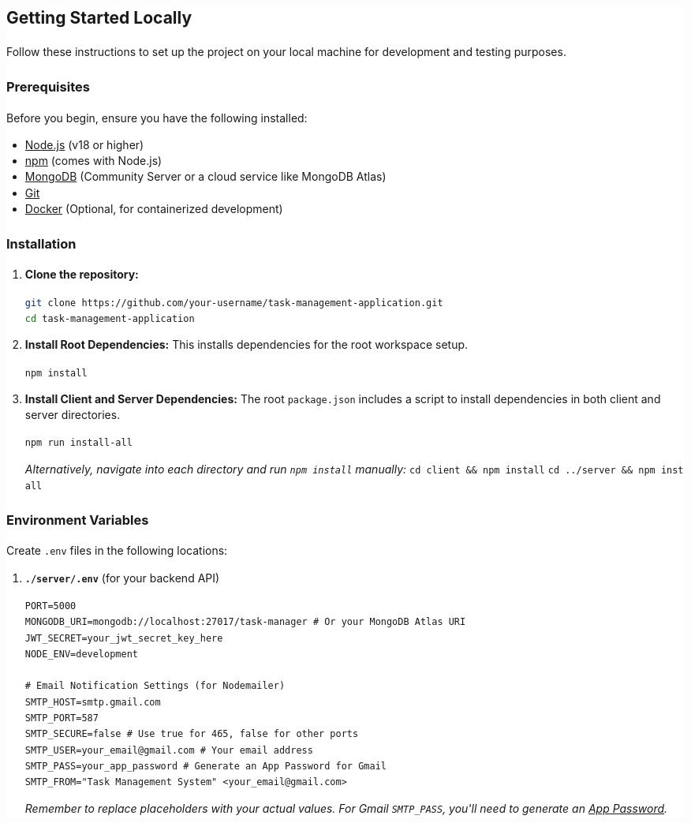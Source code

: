 ## Getting Started Locally

Follow these instructions to set up the project on your local machine for development and testing purposes.

### Prerequisites

Before you begin, ensure you have the following installed:

- [Node.js](https://nodejs.org/en/download/) (v18 or higher)
- [npm](https://www.npmjs.com/get-npm) (comes with Node.js)
- [MongoDB](https://www.mongodb.com/try/download/community) (Community Server or a cloud service like MongoDB Atlas)
- [Git](https://git-scm.com/downloads)
- [Docker](https://www.docker.com/products/docker-desktop) (Optional, for containerized development)

### Installation

1.  **Clone the repository:**
    ```bash
    git clone https://github.com/your-username/task-management-application.git
    cd task-management-application
    ```

2.  **Install Root Dependencies:**
    This installs dependencies for the root workspace setup.
    ```bash
    npm install
    ```

3.  **Install Client and Server Dependencies:**
    The root `package.json` includes a script to install dependencies in both client and server directories.
    ```bash
    npm run install-all
    ```
    _Alternatively, navigate into each directory and run `npm install` manually:_ 
    `cd client && npm install`
    `cd ../server && npm install`

### Environment Variables

Create `.env` files in the following locations:

1.  **`./server/.env`** (for your backend API)

    ```env
    PORT=5000
    MONGODB_URI=mongodb://localhost:27017/task-manager # Or your MongoDB Atlas URI
    JWT_SECRET=your_jwt_secret_key_here
    NODE_ENV=development
    
    # Email Notification Settings (for Nodemailer)
    SMTP_HOST=smtp.gmail.com
    SMTP_PORT=587
    SMTP_SECURE=false # Use true for 465, false for other ports
    SMTP_USER=your_email@gmail.com # Your email address
    SMTP_PASS=your_app_password # Generate an App Password for Gmail
    SMTP_FROM="Task Management System" <your_email@gmail.com>
    ```
    _Remember to replace placeholders with your actual values._
    _For Gmail `SMTP_PASS`, you'll need to generate an [App Password](https://support.google.com/accounts/answer/185833?hl=en)._
